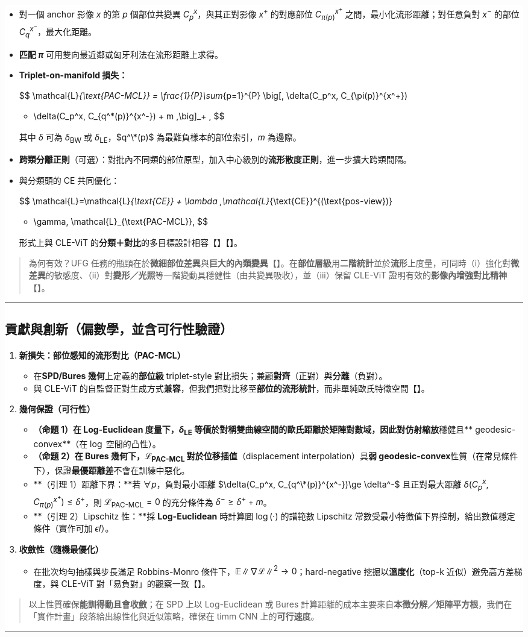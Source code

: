 * 對一個 anchor 影像 $x$ 的第 $p$ 個部位共變異 $C_p^x$，與其正對影像 $x^+$ 的對應部位 $C_{\pi(p)}^{x^+}$ 之間，最小化流形距離；對任意負對 $x^-$ 的部位 $C_q^{x^-}$，最大化距離。
* **匹配 $\pi$** 可用雙向最近鄰或匈牙利法在流形距離上求得。
* **Triplet-on-manifold 損失：**

  $$
  \mathcal{L}_{\text{PAC-MCL}}
  = \frac{1}{P}\sum_{p=1}^{P}
  \big[\, \delta(C_p^x, C_{\pi(p)}^{x^+})
   - \delta(C_p^x, C_{q^\*(p)}^{x^-}) + m \,\big]_+ ,
  $$

  其中 $\delta$ 可為 $\delta_{\text{BW}}$ 或 $\delta_{\text{LE}}$，$q^\*(p)$ 為最難負樣本的部位索引，$m$ 為邊際。
* **跨類分離正則**（可選）：對批內不同類的部位原型，加入中心級別的**流形散度正則**，進一步擴大跨類間隔。
* 與分類頭的 CE 共同優化：

  $$
  \mathcal{L}=\mathcal{L}_{\text{CE}} + \lambda \,\mathcal{L}_{\text{CE}}^{(\text{pos-view})}
  + \gamma\, \mathcal{L}_{\text{PAC-MCL}},
  $$

  形式上與 CLE-ViT 的**分類＋對比**的多目標設計相容【】【】。

> 為何有效？UFG 任務的瓶頸在於**微細部位差異**與**巨大的內類變異**【】。在**部位層級**用**二階統計**並於**流形**上度量，可同時（i）強化對**微差異**的敏感度、（ii）對**變形／光照**等一階變動具穩健性（由共變異吸收），並（iii）保留 CLE-ViT 證明有效的**影像內增強對比精神**【】。

---

## 貢獻與創新（偏數學，並含可行性驗證）

1. **新損失：部位感知的流形對比（PAC-MCL）**

   * 在**SPD/Bures 幾何**上定義的**部位級** triplet-style 對比損失；兼顧**對齊**（正對）與**分離**（負對）。
   * 與 CLE-ViT 的自監督正對生成方式**兼容**，但我們把對比移至**部位的流形統計**，而非單純歐氏特徵空間【】。

2. **幾何保證（可行性）**

   * **（命題 1）**在 **Log-Euclidean** 度量下，$\delta_{\text{LE}}$ 等價於對稱雙曲線空間的歐氏距離於矩陣對數域，因此對**仿射縮放**穩健且\*\* geodesic-convex\*\*（在 $\log$ 空間的凸性）。
   * **（命題 2）**在 **Bures** 幾何下，$\mathcal{L}_{\text{PAC-MCL}}$ 對於**位移插值**（displacement interpolation）具**弱 geodesic-convex**性質（在常見條件下），保證**最優距離差**不會在訓練中惡化。
   * \*\*（引理 1）距離下界：\*\*若 $\forall p$，負對最小距離 $\delta(C_p^x, C_{q^\*(p)}^{x^-})\ge \delta^-$ 且正對最大距離 $\delta(C_p^x, C_{\pi(p)}^{x^+})\le \delta^+$，則
     $\mathcal{L}_{\text{PAC-MCL}}=0$ 的充分條件為 $\delta^- \ge \delta^+ + m$。
   * \*\*（引理 2）Lipschitz 性：\*\*採 **Log-Euclidean** 時計算圖 $\log(\cdot)$ 的譜範數 Lipschitz 常數受最小特徵值下界控制，給出數值穩定條件（實作可加 $\epsilon I$）。

3. **收斂性（隨機最優化）**

   * 在批次均勻抽樣與步長滿足 Robbins-Monro 條件下，$\mathbb{E}\|\nabla\mathcal{L}\|^2 \to 0$；hard-negative 挖掘以**溫度化**（top-k 近似）避免高方差梯度，與 CLE-ViT 對「易負對」的觀察一致【】。

> 以上性質確保**能訓得動且會收斂**；在 SPD 上以 Log-Euclidean 或 Bures 計算距離的成本主要來自**本徵分解／矩陣平方根**，我們在「實作計畫」段落給出線性化與近似策略，確保在 timm CNN 上的**可行速度**。

---
